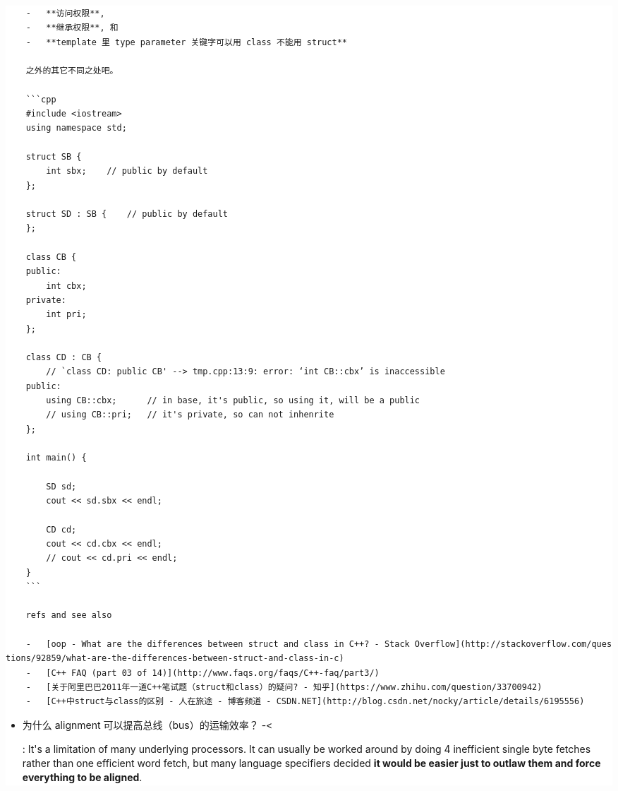         -   **访问权限**,
        -   **继承权限**, 和
        -   **template 里 type parameter 关键字可以用 class 不能用 struct**

        之外的其它不同之处吧。

        ```cpp
        #include <iostream>
        using namespace std;

        struct SB {
            int sbx;    // public by default
        };

        struct SD : SB {    // public by default
        };

        class CB {
        public:
            int cbx;
        private:
            int pri;
        };

        class CD : CB {
            // `class CD: public CB' --> tmp.cpp:13:9: error: ‘int CB::cbx’ is inaccessible
        public:
            using CB::cbx;      // in base, it's public, so using it, will be a public
            // using CB::pri;   // it's private, so can not inhenrite
        };

        int main() {

            SD sd;
            cout << sd.sbx << endl;

            CD cd;
            cout << cd.cbx << endl;
            // cout << cd.pri << endl;
        }
        ```

        refs and see also

        -   [oop - What are the differences between struct and class in C++? - Stack Overflow](http://stackoverflow.com/questions/92859/what-are-the-differences-between-struct-and-class-in-c)
        -   [C++ FAQ (part 03 of 14)](http://www.faqs.org/faqs/C++-faq/part3/)
        -   [关于阿里巴巴2011年一道C++笔试题（struct和class）的疑问? - 知乎](https://www.zhihu.com/question/33700942)
        -   [C++中struct与class的区别 - 人在旅途 - 博客频道 - CSDN.NET](http://blog.csdn.net/nocky/article/details/6195556)

-   为什么 alignment 可以提高总线（bus）的运输效率？ -<

    :   It's a limitation of many underlying processors. It can usually be
        worked around by doing 4 inefficient single byte fetches rather than
        one efficient word fetch, but many language specifiers decided
        **it would be easier just to outlaw them and force everything to be aligned**.
